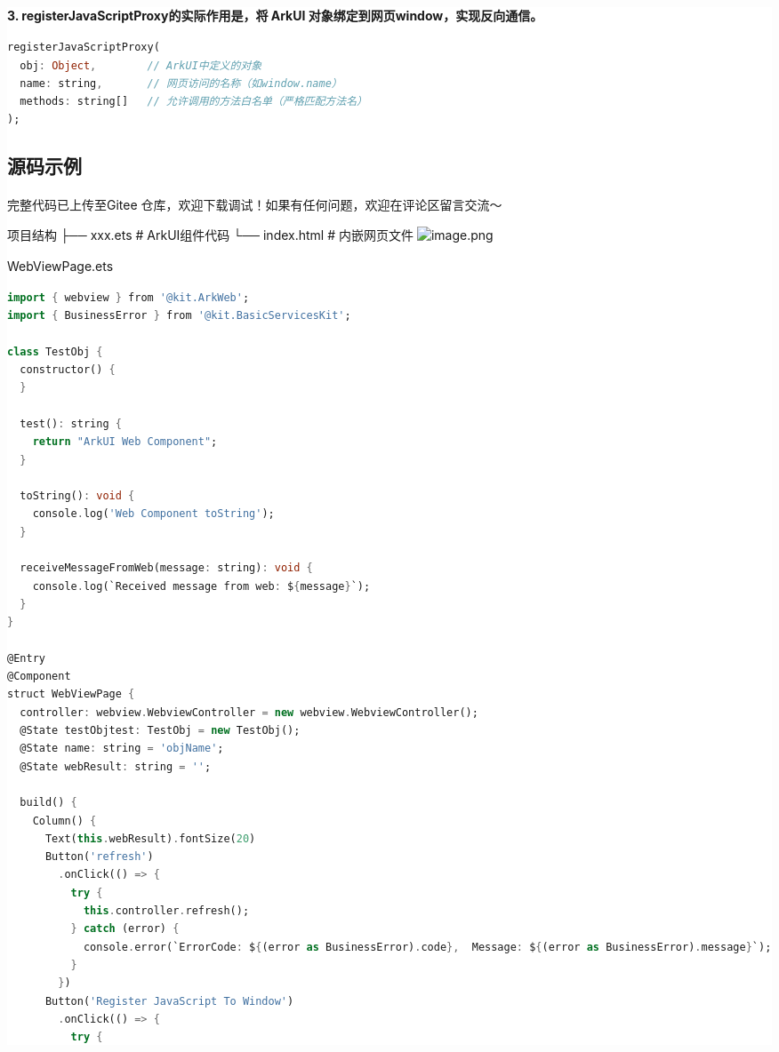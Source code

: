 **3. registerJavaScriptProxy的实际作用是，将 ArkUI 对象绑定到网页window，实现反向通信。**

```dart
registerJavaScriptProxy(
  obj: Object,        // ArkUI中定义的对象
  name: string,       // 网页访问的名称（如window.name）
  methods: string[]   // 允许调用的方法白名单（严格匹配方法名）
);
```

## 源码示例

完整代码已上传至Gitee 仓库，欢迎下载调试！如果有任何问题，欢迎在评论区留言交流～

项目结构
├── xxx.ets          # ArkUI组件代码
└── index.html       # 内嵌网页文件
![image.png](https://gonline-file.oss-cn-shenzhen.aliyuncs.com/file/png/2025-06-11/image_79ac184f.png 'image.png')


WebViewPage.ets

```dart
import { webview } from '@kit.ArkWeb';
import { BusinessError } from '@kit.BasicServicesKit';

class TestObj {
  constructor() {
  }

  test(): string {
    return "ArkUI Web Component";
  }

  toString(): void {
    console.log('Web Component toString');
  }

  receiveMessageFromWeb(message: string): void {
    console.log(`Received message from web: ${message}`);
  }
}

@Entry
@Component
struct WebViewPage {
  controller: webview.WebviewController = new webview.WebviewController();
  @State testObjtest: TestObj = new TestObj();
  @State name: string = 'objName';
  @State webResult: string = '';

  build() {
    Column() {
      Text(this.webResult).fontSize(20)
      Button('refresh')
        .onClick(() => {
          try {
            this.controller.refresh();
          } catch (error) {
            console.error(`ErrorCode: ${(error as BusinessError).code},  Message: ${(error as BusinessError).message}`);
          }
        })
      Button('Register JavaScript To Window')
        .onClick(() => {
          try {
```
